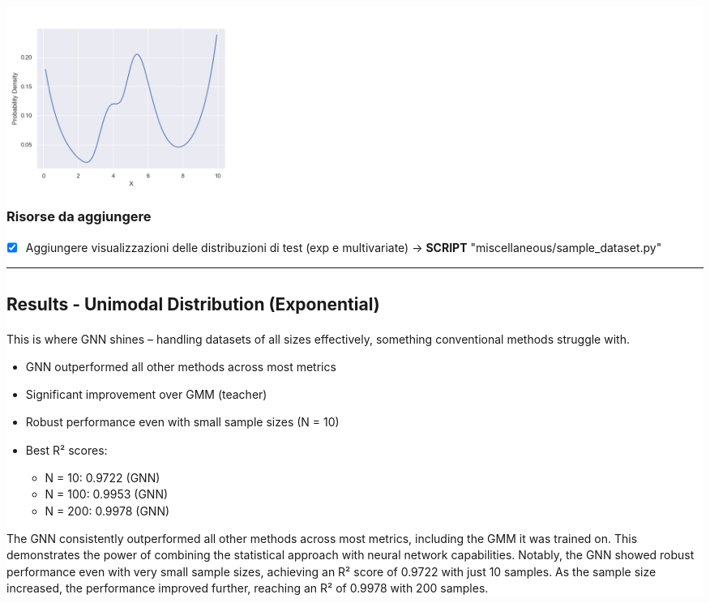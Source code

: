 <img src="resources/pdf_MULTIVARIATE_1254.png" width=300  align="center">

### Risorse da aggiungere

- [x] Aggiungere visualizzazioni delle distribuzioni di test (exp e multivariate) -> **SCRIPT** "miscellaneous/sample_dataset.py"

---

## Results - Unimodal Distribution (Exponential)



This is where GNN shines – handling datasets of all sizes effectively, something conventional methods struggle with.

- GNN outperformed all other methods across most metrics
- Significant improvement over GMM (teacher)
- Robust performance even with small sample sizes (N = 10)
- Best R² scores:

  - N = 10: 0.9722 (GNN)
  - N = 100: 0.9953 (GNN)
  - N = 200: 0.9978 (GNN)

The GNN consistently outperformed all other methods across most metrics, including the GMM it was trained on. This demonstrates the power of combining the statistical approach with neural network capabilities. Notably, the GNN showed robust performance even with very small sample sizes, achieving an R² score of 0.9722 with just 10 samples. As the sample size increased, the performance improved further, reaching an R² of 0.9978 with 200 samples.
